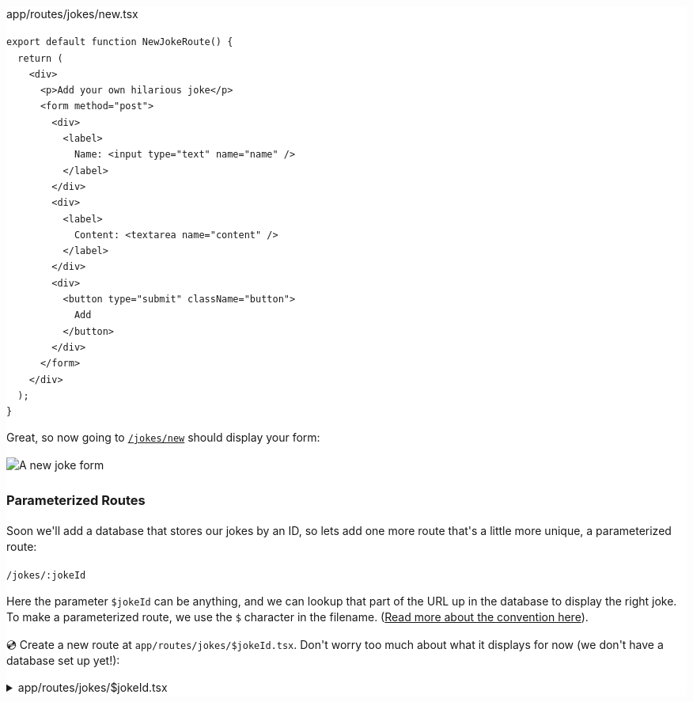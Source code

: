 <summary>app/routes/jokes/new.tsx</summary>

```tsx filename=app/routes/jokes/new.tsx
export default function NewJokeRoute() {
  return (
    <div>
      <p>Add your own hilarious joke</p>
      <form method="post">
        <div>
          <label>
            Name: <input type="text" name="name" />
          </label>
        </div>
        <div>
          <label>
            Content: <textarea name="content" />
          </label>
        </div>
        <div>
          <button type="submit" className="button">
            Add
          </button>
        </div>
      </form>
    </div>
  );
}
```

</details>

Great, so now going to [`/jokes/new`](http://localhost:3000/jokes/new) should display your form:

![A new joke form](/jokes-tutorial/img/new-joke.png)

### Parameterized Routes

Soon we'll add a database that stores our jokes by an ID, so lets add one more route that's a little more unique, a parameterized route:

`/jokes/:jokeId`

Here the parameter `$jokeId` can be anything, and we can lookup that part of the URL up in the database to display the right joke. To make a parameterized route, we use the `$` character in the filename. ([Read more about the convention here](../api/conventions#route-filenames)).

💿 Create a new route at `app/routes/jokes/$jokeId.tsx`. Don't worry too much about what it displays for now (we don't have a database set up yet!):

<details>

<summary>app/routes/jokes/$jokeId.tsx</summary>

```tsx filename=app/routes/jokes/$jokeId.tsx
export default function JokeRoute() {
  return (
    <div>
      <p>Here's your hilarious joke:</p>
      <p>
        Why don't you find hippopotamuses hiding in trees?
        They're really good at it.
      </p>
    </div>
  );
}
```
